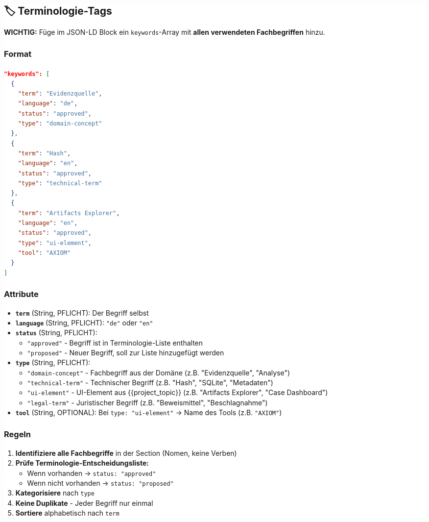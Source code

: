 ## 🏷️ Terminologie-Tags

**WICHTIG:** Füge im JSON-LD Block ein `keywords`-Array mit **allen verwendeten Fachbegriffen** hinzu.

### Format

```json
"keywords": [
  {
    "term": "Evidenzquelle",
    "language": "de",
    "status": "approved",
    "type": "domain-concept"
  },
  {
    "term": "Hash",
    "language": "en",
    "status": "approved",
    "type": "technical-term"
  },
  {
    "term": "Artifacts Explorer",
    "language": "en",
    "status": "approved",
    "type": "ui-element",
    "tool": "AXIOM"
  }
]
```

### Attribute

- **`term`** (String, PFLICHT): Der Begriff selbst
- **`language`** (String, PFLICHT): `"de"` oder `"en"`
- **`status`** (String, PFLICHT): 
  - `"approved"` - Begriff ist in Terminologie-Liste enthalten
  - `"proposed"` - Neuer Begriff, soll zur Liste hinzugefügt werden
- **`type`** (String, PFLICHT):
  - `"domain-concept"` - Fachbegriff aus der Domäne (z.B. "Evidenzquelle", "Analyse")
  - `"technical-term"` - Technischer Begriff (z.B. "Hash", "SQLite", "Metadaten")
  - `"ui-element"` - UI-Element aus {{project_topic}} (z.B. "Artifacts Explorer", "Case Dashboard")
  - `"legal-term"` - Juristischer Begriff (z.B. "Beweismittel", "Beschlagnahme")
- **`tool`** (String, OPTIONAL): Bei `type: "ui-element"` → Name des Tools (z.B. `"AXIOM"`)

### Regeln

1. **Identifiziere alle Fachbegriffe** in der Section (Nomen, keine Verben)
2. **Prüfe Terminologie-Entscheidungsliste:**
   - Wenn vorhanden → `status: "approved"`
   - Wenn nicht vorhanden → `status: "proposed"`
3. **Kategorisiere** nach `type`
4. **Keine Duplikate** - Jeder Begriff nur einmal
5. **Sortiere** alphabetisch nach `term`
